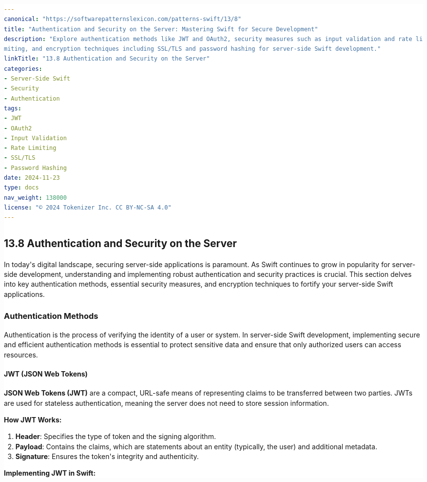 ```yaml
---
canonical: "https://softwarepatternslexicon.com/patterns-swift/13/8"
title: "Authentication and Security on the Server: Mastering Swift for Secure Development"
description: "Explore authentication methods like JWT and OAuth2, security measures such as input validation and rate limiting, and encryption techniques including SSL/TLS and password hashing for server-side Swift development."
linkTitle: "13.8 Authentication and Security on the Server"
categories:
- Server-Side Swift
- Security
- Authentication
tags:
- JWT
- OAuth2
- Input Validation
- Rate Limiting
- SSL/TLS
- Password Hashing
date: 2024-11-23
type: docs
nav_weight: 138000
license: "© 2024 Tokenizer Inc. CC BY-NC-SA 4.0"
---
```


## 13.8 Authentication and Security on the Server

In today's digital landscape, securing server-side applications is paramount. As Swift continues to grow in popularity for server-side development, understanding and implementing robust authentication and security practices is crucial. This section delves into key authentication methods, essential security measures, and encryption techniques to fortify your server-side Swift applications.

### Authentication Methods

Authentication is the process of verifying the identity of a user or system. In server-side Swift development, implementing secure and efficient authentication methods is essential to protect sensitive data and ensure that only authorized users can access resources.

#### JWT (JSON Web Tokens)

**JSON Web Tokens (JWT)** are a compact, URL-safe means of representing claims to be transferred between two parties. JWTs are used for stateless authentication, meaning the server does not need to store session information.

**How JWT Works:**

1. **Header**: Specifies the type of token and the signing algorithm.
2. **Payload**: Contains the claims, which are statements about an entity (typically, the user) and additional metadata.
3. **Signature**: Ensures the token's integrity and authenticity.

**Implementing JWT in Swift:**
